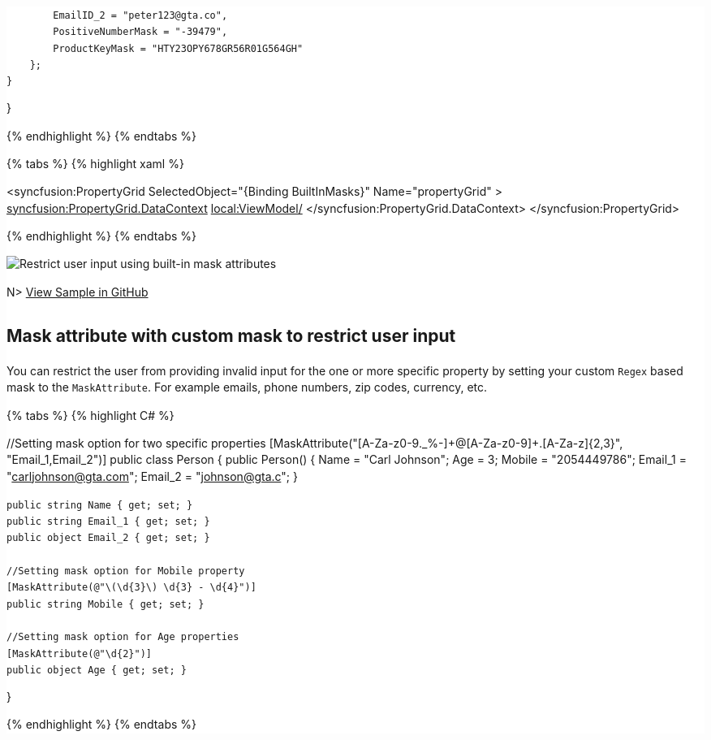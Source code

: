             EmailID_2 = "peter123@gta.co",
            PositiveNumberMask = "-39479",
            ProductKeyMask = "HTY23OPY678GR56R01G564GH"
        };
    }
}

{% endhighlight %}
{% endtabs %} 

{% tabs %}
{% highlight xaml %}

<syncfusion:PropertyGrid SelectedObject="{Binding BuiltInMasks}"
                         Name="propertyGrid" >
    <syncfusion:PropertyGrid.DataContext>
        <local:ViewModel/>
    </syncfusion:PropertyGrid.DataContext>
</syncfusion:PropertyGrid>

{% endhighlight %} 
{% endtabs %}

![Restrict user input using built-in mask attributes](Attribute-Images\AllMaskAttributes.png)

N> [View Sample in GitHub](https://github.com/SyncfusionExamples/wpf-property-grid-examples/tree/master/Samples/Built-in-Mask)

## Mask attribute with custom mask to restrict user input

You can restrict the user from providing invalid input for the one or more specific property by setting your custom `Regex` based mask to the `MaskAttribute`. For example emails, phone numbers, zip codes, currency, etc.

{% tabs %}
{% highlight C# %}

//Setting mask option for two specific properties
[MaskAttribute("[A-Za-z0-9._%-]+@[A-Za-z0-9]+.[A-Za-z]{2,3}", "Email_1,Email_2")]
public class Person {
    public Person() {
        Name = "Carl Johnson";
        Age = 3;
        Mobile = "2054449786";
        Email_1 = "carljohnson@gta.com";
        Email_2 = "johnson@gta.c";
    }

    public string Name { get; set; }
    public string Email_1 { get; set; }
    public object Email_2 { get; set; }

    //Setting mask option for Mobile property
    [MaskAttribute(@"\(\d{3}\) \d{3} - \d{4}")]
    public string Mobile { get; set; }

    //Setting mask option for Age properties
    [MaskAttribute(@"\d{2}")]
    public object Age { get; set; }
}
      
{% endhighlight %}
{% endtabs %} 
